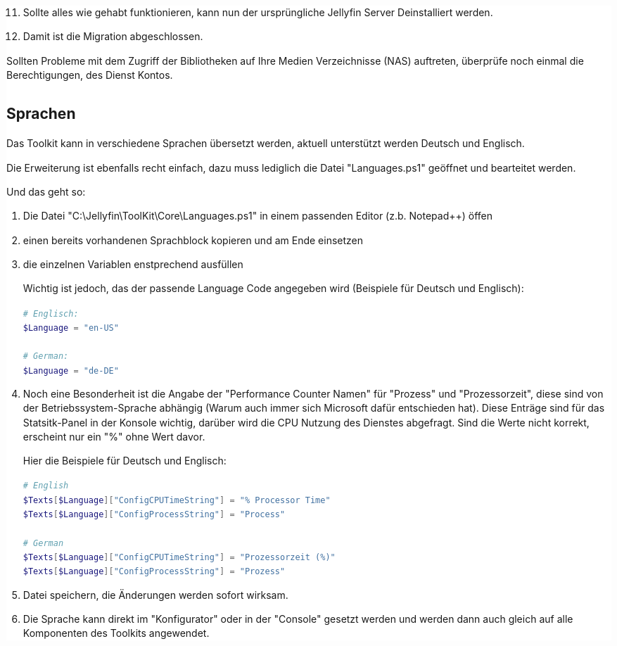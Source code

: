 11. Sollte alles wie gehabt funktionieren, kann nun der ursprüngliche Jellyfin Server Deinstalliert werden.

12. Damit ist die Migration abgeschlossen. 

Sollten Probleme mit dem Zugriff der Bibliotheken auf Ihre Medien Verzeichnisse (NAS) auftreten, überprüfe noch einmal die Berechtigungen, des Dienst Kontos.

## Sprachen

Das Toolkit kann in verschiedene Sprachen übersetzt werden, aktuell unterstützt werden Deutsch und Englisch.

Die Erweiterung ist ebenfalls recht einfach, dazu muss lediglich die Datei "Languages.ps1" geöffnet und bearteitet werden.

Und das geht so:

1. Die Datei "C:\Jellyfin\ToolKit\Core\Languages.ps1" in einem passenden Editor (z.b. Notepad++) öffen

2. einen bereits vorhandenen Sprachblock kopieren und am Ende einsetzen

3. die einzelnen Variablen enstprechend ausfüllen
   
   Wichtig ist jedoch, das der passende Language Code angegeben wird (Beispiele für Deutsch und Englisch):
   
   ```powershell
   # Englisch:
   $Language = "en-US"
   
   # German:
   $Language = "de-DE"
   ```

4. Noch eine Besonderheit ist die Angabe der "Performance Counter Namen" für "Prozess" und "Prozessorzeit", diese sind von der Betriebssystem-Sprache abhängig (Warum auch immer sich Microsoft dafür entschieden hat). Diese Enträge sind für das Statsitk-Panel in der Konsole wichtig, darüber wird die CPU Nutzung des Dienstes abgefragt. Sind die Werte nicht korrekt, erscheint nur ein "%" ohne Wert davor.
   
   Hier die Beispiele für Deutsch und Englisch:
   
   ```powershell
   # English
   $Texts[$Language]["ConfigCPUTimeString"] = "% Processor Time"
   $Texts[$Language]["ConfigProcessString"] = "Process"
   
   # German
   $Texts[$Language]["ConfigCPUTimeString"] = "Prozessorzeit (%)"
   $Texts[$Language]["ConfigProcessString"] = "Prozess"
   ```

5. Datei speichern, die Änderungen werden sofort wirksam.

6. Die Sprache kann direkt im "Konfigurator" oder in der "Console" gesetzt werden und werden dann auch gleich auf alle Komponenten des Toolkits angewendet.
